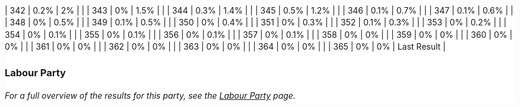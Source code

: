| 342 | 0.2% | 2% |  |
| 343 | 0% | 1.5% |  |
| 344 | 0.3% | 1.4% |  |
| 345 | 0.5% | 1.2% |  |
| 346 | 0.1% | 0.7% |  |
| 347 | 0.1% | 0.6% |  |
| 348 | 0% | 0.5% |  |
| 349 | 0.1% | 0.5% |  |
| 350 | 0% | 0.4% |  |
| 351 | 0% | 0.3% |  |
| 352 | 0.1% | 0.3% |  |
| 353 | 0% | 0.2% |  |
| 354 | 0% | 0.1% |  |
| 355 | 0% | 0.1% |  |
| 356 | 0% | 0.1% |  |
| 357 | 0% | 0.1% |  |
| 358 | 0% | 0% |  |
| 359 | 0% | 0% |  |
| 360 | 0% | 0% |  |
| 361 | 0% | 0% |  |
| 362 | 0% | 0% |  |
| 363 | 0% | 0% |  |
| 364 | 0% | 0% |  |
| 365 | 0% | 0% | Last Result |

### Labour Party

*For a full overview of the results for this party, see the [Labour Party](party-labourparty.html) page.*

